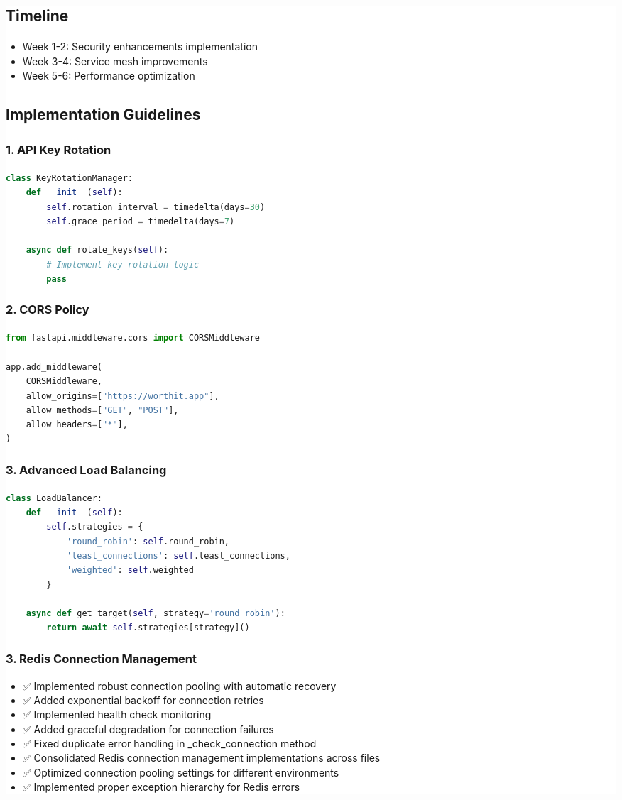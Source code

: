 ## Timeline
- Week 1-2: Security enhancements implementation
- Week 3-4: Service mesh improvements
- Week 5-6: Performance optimization

## Implementation Guidelines

### 1. API Key Rotation
```python
class KeyRotationManager:
    def __init__(self):
        self.rotation_interval = timedelta(days=30)
        self.grace_period = timedelta(days=7)

    async def rotate_keys(self):
        # Implement key rotation logic
        pass
```

### 2. CORS Policy
```python
from fastapi.middleware.cors import CORSMiddleware

app.add_middleware(
    CORSMiddleware,
    allow_origins=["https://worthit.app"],
    allow_methods=["GET", "POST"],
    allow_headers=["*"],
)
```

### 3. Advanced Load Balancing
```python
class LoadBalancer:
    def __init__(self):
        self.strategies = {
            'round_robin': self.round_robin,
            'least_connections': self.least_connections,
            'weighted': self.weighted
        }

    async def get_target(self, strategy='round_robin'):
        return await self.strategies[strategy]()
```

### 3. Redis Connection Management
- ✅ Implemented robust connection pooling with automatic recovery
- ✅ Added exponential backoff for connection retries
- ✅ Implemented health check monitoring
- ✅ Added graceful degradation for connection failures
- ✅ Fixed duplicate error handling in _check_connection method
- ✅ Consolidated Redis connection management implementations across files
- ✅ Optimized connection pooling settings for different environments
- ✅ Implemented proper exception hierarchy for Redis errors
